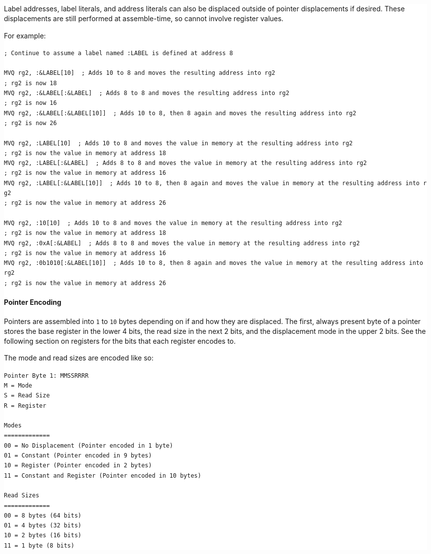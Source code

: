 ```text
```

Label addresses, label literals, and address literals can also be displaced outside of pointer displacements if desired. These displacements are still performed at assemble-time, so cannot involve register values.

For example:

```text
; Continue to assume a label named :LABEL is defined at address 8

MVQ rg2, :&LABEL[10]  ; Adds 10 to 8 and moves the resulting address into rg2
; rg2 is now 18
MVQ rg2, :&LABEL[:&LABEL]  ; Adds 8 to 8 and moves the resulting address into rg2
; rg2 is now 16
MVQ rg2, :&LABEL[:&LABEL[10]]  ; Adds 10 to 8, then 8 again and moves the resulting address into rg2
; rg2 is now 26

MVQ rg2, :LABEL[10]  ; Adds 10 to 8 and moves the value in memory at the resulting address into rg2
; rg2 is now the value in memory at address 18
MVQ rg2, :LABEL[:&LABEL]  ; Adds 8 to 8 and moves the value in memory at the resulting address into rg2
; rg2 is now the value in memory at address 16
MVQ rg2, :LABEL[:&LABEL[10]]  ; Adds 10 to 8, then 8 again and moves the value in memory at the resulting address into rg2
; rg2 is now the value in memory at address 26

MVQ rg2, :10[10]  ; Adds 10 to 8 and moves the value in memory at the resulting address into rg2
; rg2 is now the value in memory at address 18
MVQ rg2, :0xA[:&LABEL]  ; Adds 8 to 8 and moves the value in memory at the resulting address into rg2
; rg2 is now the value in memory at address 16
MVQ rg2, :0b1010[:&LABEL[10]]  ; Adds 10 to 8, then 8 again and moves the value in memory at the resulting address into rg2
; rg2 is now the value in memory at address 26
```

#### Pointer Encoding

Pointers are assembled into `1` to `10` bytes depending on if and how they are displaced. The first, always present byte of a pointer stores the base register in the lower 4 bits, the read size in the next 2 bits, and the displacement mode in the upper 2 bits. See the following section on registers for the bits that each register encodes to.

The mode and read sizes are encoded like so:

```text
Pointer Byte 1: MMSSRRRR
M = Mode
S = Read Size
R = Register

Modes
=============
00 = No Displacement (Pointer encoded in 1 byte)
01 = Constant (Pointer encoded in 9 bytes)
10 = Register (Pointer encoded in 2 bytes)
11 = Constant and Register (Pointer encoded in 10 bytes)

Read Sizes
=============
00 = 8 bytes (64 bits)
01 = 4 bytes (32 bits)
10 = 2 bytes (16 bits)
11 = 1 byte (8 bits)
```